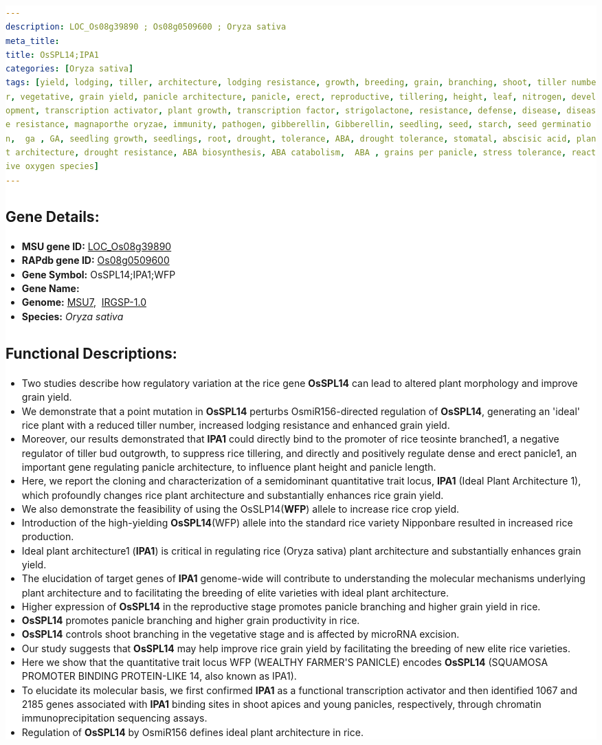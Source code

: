 ```yaml
---
description: LOC_Os08g39890 ; Os08g0509600 ; Oryza sativa
meta_title:
title: OsSPL14;IPA1
categories: [Oryza sativa]
tags: [yield, lodging, tiller, architecture, lodging resistance, growth, breeding, grain, branching, shoot, tiller number, vegetative, grain yield, panicle architecture, panicle, erect, reproductive, tillering, height, leaf, nitrogen, development, transcription activator, plant growth, transcription factor, strigolactone, resistance, defense, disease, disease resistance, magnaporthe oryzae, immunity, pathogen, gibberellin, Gibberellin, seedling, seed, starch, seed germination,  ga , GA, seedling growth, seedlings, root, drought, tolerance, ABA, drought tolerance, stomatal, abscisic acid, plant architecture, drought resistance, ABA biosynthesis, ABA catabolism,  ABA , grains per panicle, stress tolerance, reactive oxygen species]
---
```


## Gene Details:
- **MSU gene ID:** [LOC_Os08g39890](http://rice.uga.edu/cgi-bin/ORF_infopage.cgi?orf=LOC_Os08g39890)  
- **RAPdb gene ID:** [Os08g0509600](https://rapdb.dna.affrc.go.jp/locus/?name=Os08g0509600)  
- **Gene Symbol:** OsSPL14;IPA1;WFP
- **Gene Name:**
- **Genome:**  [MSU7](http://rice.uga.edu/),&nbsp;&nbsp;[IRGSP-1.0](https://rapdb.dna.affrc.go.jp/download/irgsp1.html)
- **Species:** *Oryza sativa*

## Functional Descriptions:
   - Two studies describe how regulatory variation at the rice gene **OsSPL14** can lead to altered plant morphology and improve grain yield.
   - We demonstrate that a point mutation in **OsSPL14** perturbs OsmiR156-directed regulation of **OsSPL14**, generating an 'ideal' rice plant with a reduced tiller number, increased lodging resistance and enhanced grain yield.
   - Moreover, our results demonstrated that **IPA1** could directly bind to the promoter of rice teosinte branched1, a negative regulator of tiller bud outgrowth, to suppress rice tillering, and directly and positively regulate dense and erect panicle1, an important gene regulating panicle architecture, to influence plant height and panicle length.
   - Here, we report the cloning and characterization of a semidominant quantitative trait locus, **IPA1** (Ideal Plant Architecture 1), which profoundly changes rice plant architecture and substantially enhances rice grain yield.
   - We also demonstrate the feasibility of using the OsSLP14(**WFP**) allele to increase rice crop yield.
   - Introduction of the high-yielding **OsSPL14**(WFP) allele into the standard rice variety Nipponbare resulted in increased rice production.
   - Ideal plant architecture1 (**IPA1**) is critical in regulating rice (Oryza sativa) plant architecture and substantially enhances grain yield.
   - The elucidation of target genes of **IPA1** genome-wide will contribute to understanding the molecular mechanisms underlying plant architecture and to facilitating the breeding of elite varieties with ideal plant architecture.
   - Higher expression of **OsSPL14** in the reproductive stage promotes panicle branching and higher grain yield in rice.
   - **OsSPL14** promotes panicle branching and higher grain productivity in rice.
   - **OsSPL14** controls shoot branching in the vegetative stage and is affected by microRNA excision.
   - Our study suggests that **OsSPL14** may help improve rice grain yield by facilitating the breeding of new elite rice varieties.
   - Here we show that the quantitative trait locus WFP (WEALTHY FARMER'S PANICLE) encodes **OsSPL14** (SQUAMOSA PROMOTER BINDING PROTEIN-LIKE 14, also known as IPA1).
   - To elucidate its molecular basis, we first confirmed **IPA1** as a functional transcription activator and then identified 1067 and 2185 genes associated with **IPA1** binding sites in shoot apices and young panicles, respectively, through chromatin immunoprecipitation sequencing assays.
   - Regulation of **OsSPL14** by OsmiR156 defines ideal plant architecture in rice.